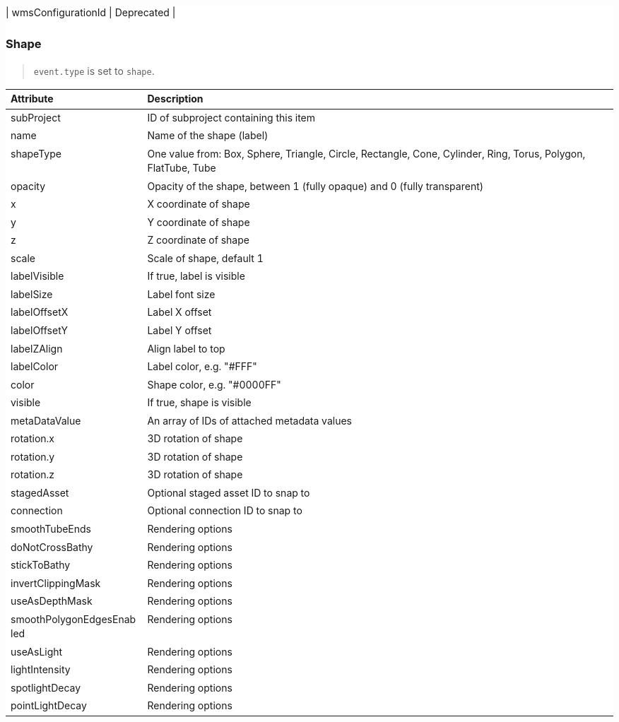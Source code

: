 | wmsConfigurationId                                  | Deprecated                                                          |

### Shape

> `event.type` is set to `shape`.

| Attribute                          | Description                                                                                                    |
| :--------------------------------- | :------------------------------------------------------------------------------------------------------------- |
| subProject                         | ID of subproject containing this item                                                                          |
| name                               | Name of the shape (label)                                                                                      |
| shapeType                          | One value from: Box, Sphere, Triangle, Circle, Rectangle, Cone, Cylinder, Ring, Torus, Polygon, FlatTube, Tube |
| opacity                            | Opacity of the shape, between 1 (fully opaque) and 0 (fully transparent)                                       |
| x                                  | X coordinate of shape                                                                                          |
| y                                  | Y coordinate of shape                                                                                          |
| z                                  | Z coordinate of shape                                                                                          |
| scale                              | Scale of shape, default 1                                                                                      |
| labelVisible                       | If true, label is visible                                                                                      |
| labelSize                          | Label font size                                                                                                |
| labelOffsetX                       | Label X offset                                                                                                 |
| labelOffsetY                       | Label Y offset                                                                                                 |
| labelZAlign                        | Align label to top                                                                                             |
| labelColor                         | Label color, e.g. "#FFF"                                                                                       |
| color                              | Shape color, e.g. "#0000FF"                                                                                    |
| visible                            | If true, shape is visible                                                                                      |
| metaDataValue                      | An array of IDs of attached metadata values                                                                    |
| rotation.x                         | 3D rotation of shape                                                                                           |
| rotation.y                         | 3D rotation of shape                                                                                           |
| rotation.z                         | 3D rotation of shape                                                                                           |
| stagedAsset                        | Optional staged asset ID to snap to                                                                            |
| connection                         | Optional connection ID to snap to                                                                              |
| smoothTubeEnds                     | Rendering options                                                                                              |
| doNotCrossBathy                    | Rendering options                                                                                              |
| stickToBathy                       | Rendering options                                                                                              |
| invertClippingMask                 | Rendering options                                                                                              |
| useAsDepthMask                     | Rendering options                                                                                              |
| smoothPolygonEdgesEnabled          | Rendering options                                                                                              |
| useAsLight                         | Rendering options                                                                                              |
| lightIntensity                     | Rendering options                                                                                              |
| spotlightDecay                     | Rendering options                                                                                              |
| pointLightDecay                    | Rendering options                                                                                              |